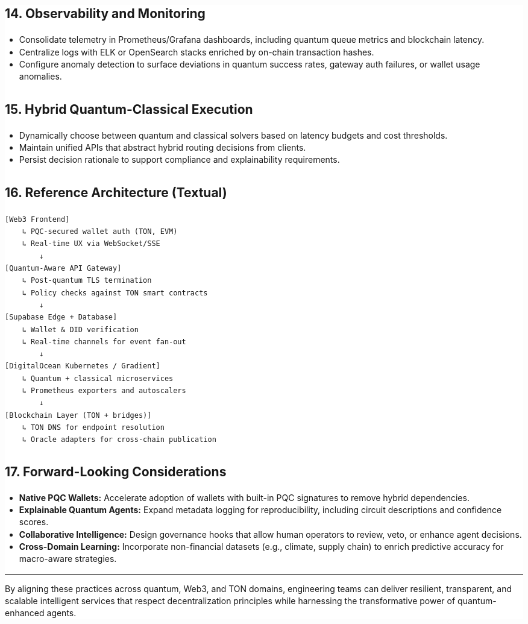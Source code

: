 ## 14. Observability and Monitoring

- Consolidate telemetry in Prometheus/Grafana dashboards, including quantum
  queue metrics and blockchain latency.
- Centralize logs with ELK or OpenSearch stacks enriched by on-chain transaction
  hashes.
- Configure anomaly detection to surface deviations in quantum success rates,
  gateway auth failures, or wallet usage anomalies.

## 15. Hybrid Quantum-Classical Execution

- Dynamically choose between quantum and classical solvers based on latency
  budgets and cost thresholds.
- Maintain unified APIs that abstract hybrid routing decisions from clients.
- Persist decision rationale to support compliance and explainability
  requirements.

## 16. Reference Architecture (Textual)

```
[Web3 Frontend]
    ↳ PQC-secured wallet auth (TON, EVM)
    ↳ Real-time UX via WebSocket/SSE
        ↓
[Quantum-Aware API Gateway]
    ↳ Post-quantum TLS termination
    ↳ Policy checks against TON smart contracts
        ↓
[Supabase Edge + Database]
    ↳ Wallet & DID verification
    ↳ Real-time channels for event fan-out
        ↓
[DigitalOcean Kubernetes / Gradient]
    ↳ Quantum + classical microservices
    ↳ Prometheus exporters and autoscalers
        ↓
[Blockchain Layer (TON + bridges)]
    ↳ TON DNS for endpoint resolution
    ↳ Oracle adapters for cross-chain publication
```

## 17. Forward-Looking Considerations

- **Native PQC Wallets:** Accelerate adoption of wallets with built-in PQC
  signatures to remove hybrid dependencies.
- **Explainable Quantum Agents:** Expand metadata logging for reproducibility,
  including circuit descriptions and confidence scores.
- **Collaborative Intelligence:** Design governance hooks that allow human
  operators to review, veto, or enhance agent decisions.
- **Cross-Domain Learning:** Incorporate non-financial datasets (e.g., climate,
  supply chain) to enrich predictive accuracy for macro-aware strategies.

---

By aligning these practices across quantum, Web3, and TON domains, engineering
teams can deliver resilient, transparent, and scalable intelligent services that
respect decentralization principles while harnessing the transformative power of
quantum-enhanced agents.
